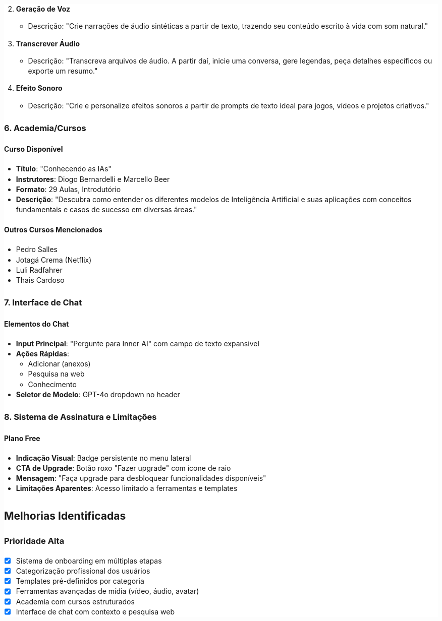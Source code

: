 2. **Geração de Voz**
   - Descrição: "Crie narrações de áudio sintéticas a partir de texto, trazendo seu conteúdo escrito à vida com som natural."
   
3. **Transcrever Áudio**
   - Descrição: "Transcreva arquivos de áudio. A partir daí, inicie uma conversa, gere legendas, peça detalhes específicos ou exporte um resumo."
   
4. **Efeito Sonoro**
   - Descrição: "Crie e personalize efeitos sonoros a partir de prompts de texto ideal para jogos, vídeos e projetos criativos."

### 6. Academia/Cursos

#### Curso Disponível
- **Título**: "Conhecendo as IAs"
- **Instrutores**: Diogo Bernardelli e Marcello Beer
- **Formato**: 29 Aulas, Introdutório
- **Descrição**: "Descubra como entender os diferentes modelos de Inteligência Artificial e suas aplicações com conceitos fundamentais e casos de sucesso em diversas áreas."

#### Outros Cursos Mencionados
- Pedro Salles
- Jotagá Crema (Netflix)
- Luli Radfahrer
- Thais Cardoso

### 7. Interface de Chat

#### Elementos do Chat
- **Input Principal**: "Pergunte para Inner AI" com campo de texto expansível
- **Ações Rápidas**:
  - Adicionar (anexos)
  - Pesquisa na web
  - Conhecimento
- **Seletor de Modelo**: GPT-4o dropdown no header

### 8. Sistema de Assinatura e Limitações

#### Plano Free
- **Indicação Visual**: Badge persistente no menu lateral
- **CTA de Upgrade**: Botão roxo "Fazer upgrade" com ícone de raio
- **Mensagem**: "Faça upgrade para desbloquear funcionalidades disponíveis"
- **Limitações Aparentes**: Acesso limitado a ferramentas e templates

## Melhorias Identificadas

### Prioridade Alta
- [x] Sistema de onboarding em múltiplas etapas
- [x] Categorização profissional dos usuários
- [x] Templates pré-definidos por categoria
- [x] Ferramentas avançadas de mídia (vídeo, áudio, avatar)
- [x] Academia com cursos estruturados
- [x] Interface de chat com contexto e pesquisa web
